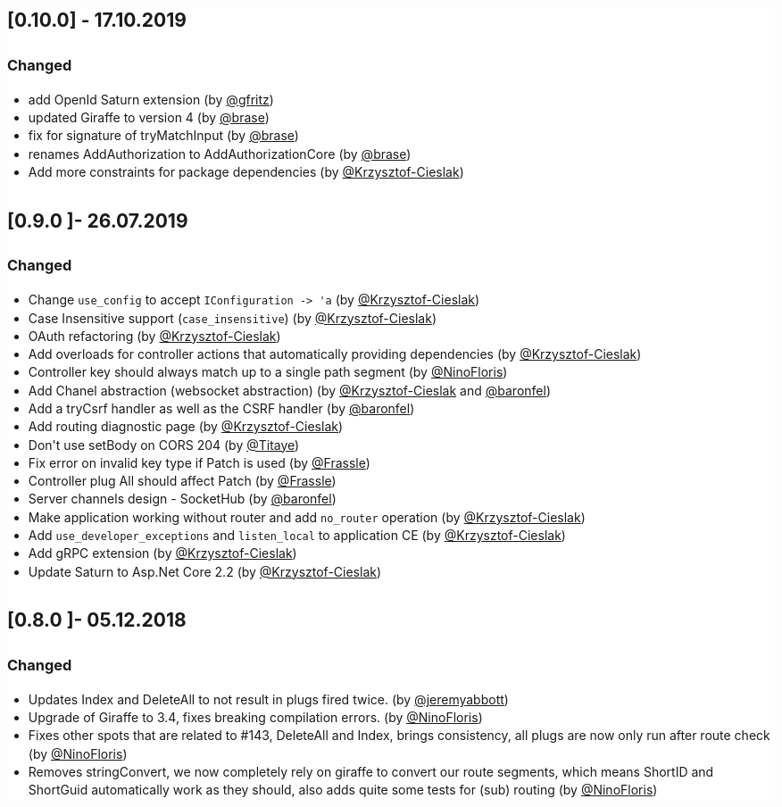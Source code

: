 ## [0.10.0] - 17.10.2019

### Changed
* add OpenId Saturn extension (by [@gfritz](https://github.com/gfritz))
* updated Giraffe to version 4 (by [@brase](https://github.com/brase))
* fix for signature of tryMatchInput (by [@brase](https://github.com/brase))
* renames AddAuthorization to AddAuthorizationCore (by [@brase](https://github.com/brase))
* Add more constraints for package dependencies (by [@Krzysztof-Cieslak](https://github.com/Krzysztof-Cieslak))

## [0.9.0 ]- 26.07.2019

### Changed
* Change `use_config` to accept `IConfiguration -> 'a` (by [@Krzysztof-Cieslak](https://github.com/Krzysztof-Cieslak))
* Case Insensitive support (`case_insensitive`) (by [@Krzysztof-Cieslak](https://github.com/Krzysztof-Cieslak))
* OAuth refactoring (by [@Krzysztof-Cieslak](https://github.com/Krzysztof-Cieslak))
* Add overloads for controller actions that automatically providing dependencies (by [@Krzysztof-Cieslak](https://github.com/Krzysztof-Cieslak))
* Controller key should always match up to a single path segment  (by [@NinoFloris](https://github.com/NinoFloris))
* Add Chanel abstraction (websocket abstraction) (by [@Krzysztof-Cieslak](https://github.com/Krzysztof-Cieslak) and [@baronfel](https://github.com/baronfel))
* Add a tryCsrf handler as well as the CSRF handler (by [@baronfel](https://github.com/baronfel))
* Add routing diagnostic page (by [@Krzysztof-Cieslak](https://github.com/Krzysztof-Cieslak))
* Don't use setBody on CORS 204 (by [@Titaye](https://github.com/Titaye))
* Fix error on invalid key type if Patch is used (by [@Frassle](https://github.com/Frassle))
* Controller plug All should affect Patch (by [@Frassle](https://github.com/Frassle))
* Server channels design - SocketHub (by [@baronfel](https://github.com/baronfel))
* Make application working without router and add `no_router` operation (by [@Krzysztof-Cieslak](https://github.com/Krzysztof-Cieslak))
* Add `use_developer_exceptions` and `listen_local` to application CE (by [@Krzysztof-Cieslak](https://github.com/Krzysztof-Cieslak))
* Add gRPC extension (by [@Krzysztof-Cieslak](https://github.com/Krzysztof-Cieslak))
* Update Saturn to Asp.Net Core 2.2 (by [@Krzysztof-Cieslak](https://github.com/Krzysztof-Cieslak))

## [0.8.0 ]- 05.12.2018

### Changed
* Updates Index and DeleteAll to not result in plugs fired twice. (by [@jeremyabbott](https://github.com/jeremyabbott))
* Upgrade of Giraffe to 3.4, fixes breaking compilation errors. (by [@NinoFloris](https://github.com/NinoFloris))
* Fixes other spots that are related to #143, DeleteAll and Index, brings consistency, all plugs are now only run after route check (by [@NinoFloris](https://github.com/NinoFloris))
* Removes stringConvert, we now completely rely on giraffe to convert our route segments, which means ShortID and ShortGuid automatically work as they should, also adds quite some tests for (sub) routing (by [@NinoFloris](https://github.com/NinoFloris))
